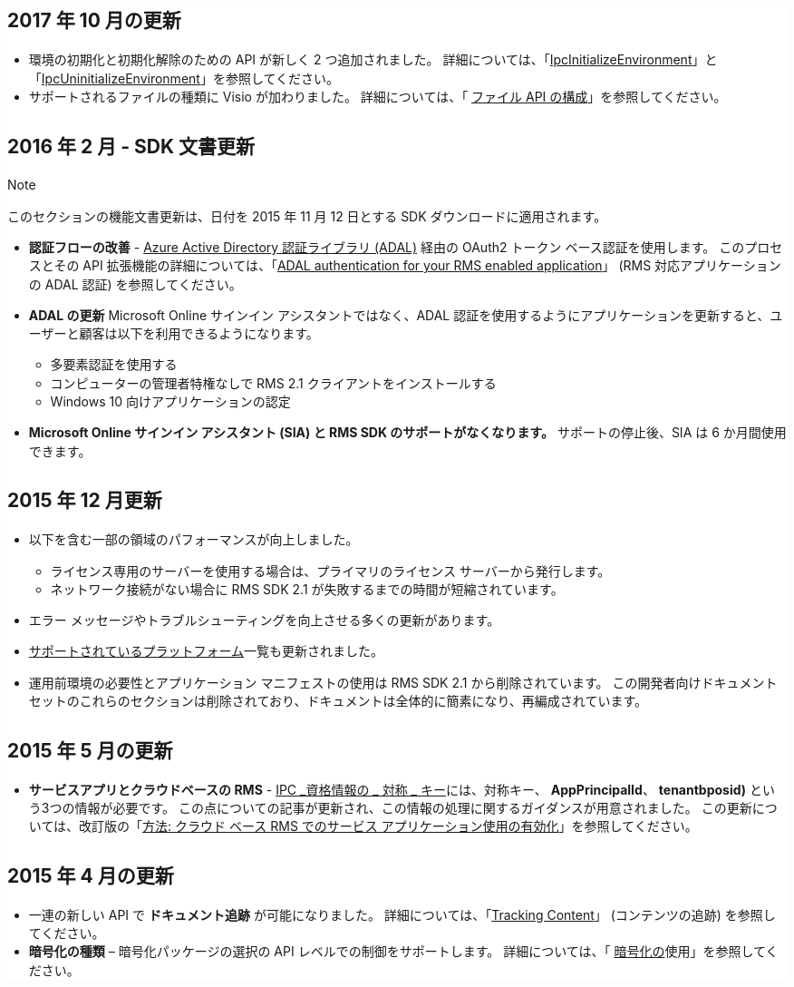 
## <a name="october-2017---update"></a>2017 年 10 月の更新

- 環境の初期化と初期化解除のための API が新しく 2 つ追加されました。 詳細については、「[IpcInitializeEnvironment](/previous-versions/windows/desktop/msipc/microsoft-information-protection-and-control-client-functions)」と「[IpcUninitializeEnvironment](/previous-versions/windows/desktop/msipc/microsoft-information-protection-and-control-client-functions)」を参照してください。
- サポートされるファイルの種類に Visio が加わりました。 詳細については、「 [ファイル API の構成](file-api-configuration.md)」を参照してください。

## <a name="february-2016---sdk-documentation-update"></a>2016 年 2 月 - SDK 文書更新

>[!Note]
> このセクションの機能文書更新は、日付を 2015 年 11 月 12 日とする SDK ダウンロードに適用されます。

- **認証フローの改善** - [Azure Active Directory 認証ライブラリ (ADAL)](/azure/active-directory/azuread-dev/active-directory-authentication-libraries) 経由の OAuth2 トークン ベース認証を使用します。 このプロセスとその API 拡張機能の詳細については、「[ADAL authentication for your RMS enabled application](how-to-use-adal-authentication.md)」 (RMS 対応アプリケーションの ADAL 認証) を参照してください。

- **ADAL の更新** Microsoft Online サインイン アシスタントではなく、ADAL 認証を使用するようにアプリケーションを更新すると、ユーザーと顧客は以下を利用できるようになります。

  - 多要素認証を使用する
  - コンピューターの管理者特権なしで RMS 2.1 クライアントをインストールする
  - Windows 10 向けアプリケーションの認定

- **Microsoft Online サインイン アシスタント (SIA) と RMS SDK のサポートがなくなります。** サポートの停止後、SIA は 6 か月間使用できます。


## <a name="december-2015-update"></a>2015 年 12 月更新

- 以下を含む一部の領域のパフォーマンスが向上しました。
    - ライセンス専用のサーバーを使用する場合は、プライマリのライセンス サーバーから発行します。
    - ネットワーク接続がない場合に RMS SDK 2.1 が失敗するまでの時間が短縮されています。

- エラー メッセージやトラブルシューティングを向上させる多くの更新があります。
- [サポートされているプラットフォーム](supported-platforms.md)一覧も更新されました。
- 運用前環境の必要性とアプリケーション マニフェストの使用は RMS SDK 2.1 から削除されています。 この開発者向けドキュメント セットのこれらのセクションは削除されており、ドキュメントは全体的に簡素になり、再編成されています。

## <a name="may-2015-update"></a>2015 年 5 月の更新

-   **サービスアプリとクラウドベースの RMS**  - [IPC \_資格情報の \_ 対称 \_ キー](/previous-versions/windows/desktop/msipc/ipc-credential-symmetric-key)には、対称キー、 **AppPrincipalId**、 **tenantbposid)** という3つの情報が必要です。 この点についての記事が更新され、この情報の処理に関するガイダンスが用意されました。 この更新については、改訂版の「[方法: クラウド ベース RMS でのサービス アプリケーション使用の有効化](how-to-use-file-api-with-aadrm-cloud.md)」を参照してください。

## <a name="april-2015-update"></a>2015 年 4 月の更新

-   一連の新しい API で **ドキュメント追跡** が可能になりました。 詳細については、「[Tracking Content](tracking-content.md)」 (コンテンツの追跡) を参照してください。
-   **暗号化の種類** – 暗号化パッケージの選択の API レベルでの制御をサポートします。 詳細については、「 [暗号化の](working-with-encryption.md)使用」を参照してください。
